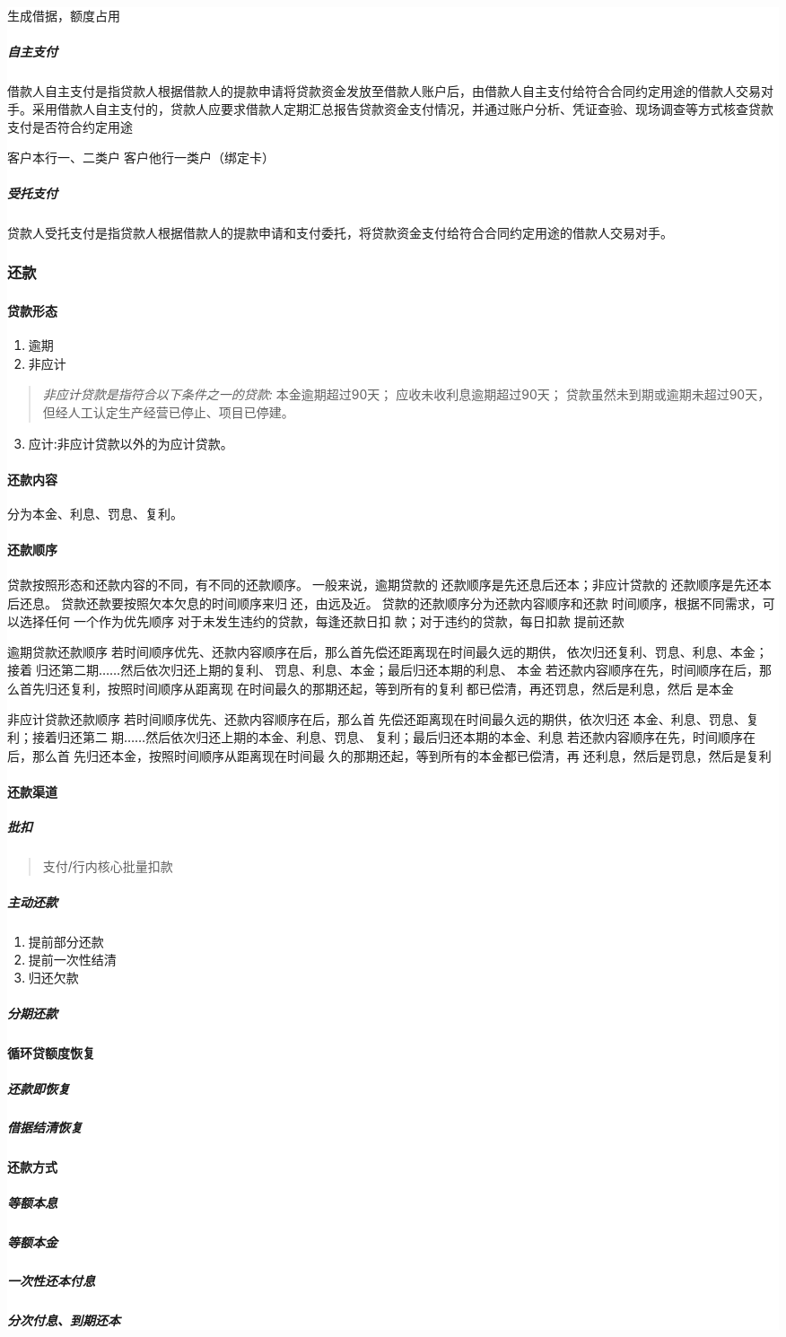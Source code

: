 生成借据，额度占用
##### 自主支付
借款人自主支付是指贷款人根据借款人的提款申请将贷款资金发放至借款人账户后，由借款人自主支付给符合合同约定用途的借款人交易对手。采用借款人自主支付的，贷款人应要求借款人定期汇总报告贷款资金支付情况，并通过账户分析、凭证查验、现场调查等方式核查贷款支付是否符合约定用途

客户本行一、二类户 客户他行一类户（绑定卡）
##### 受托支付
贷款人受托支付是指贷款人根据借款人的提款申请和支付委托，将贷款资金支付给符合合同约定用途的借款人交易对手。


### 还款
#### 贷款形态
1. 逾期
2. 非应计
>*非应计贷款是指符合以下条件之一的贷款:*
>本金逾期超过90天；
>应收未收利息逾期超过90天；
>贷款虽然未到期或逾期未超过90天，但经人工认定生产经营已停止、项目已停建。
3. 应计:非应计贷款以外的为应计贷款。

#### 还款内容
分为本金、利息、罚息、复利。
    
#### 还款顺序
贷款按照形态和还款内容的不同，有不同的还款顺序。
一般来说，逾期贷款的 还款顺序是先还息后还本；非应计贷款的 还款顺序是先还本后还息。
贷款还款要按照欠本欠息的时间顺序来归 还，由远及近。
贷款的还款顺序分为还款内容顺序和还款 时间顺序，根据不同需求，可以选择任何 一个作为优先顺序
对于未发生违约的贷款，每逢还款日扣 款；对于违约的贷款，每日扣款
提前还款

逾期贷款还款顺序
若时间顺序优先、还款内容顺序在后，那么首先偿还距离现在时间最久远的期供， 依次归还复利、罚息、利息、本金；接着 归还第二期……然后依次归还上期的复利、 罚息、利息、本金；最后归还本期的利息、 本金
若还款内容顺序在先，时间顺序在后，那 么首先归还复利，按照时间顺序从距离现 在时间最久的那期还起，等到所有的复利 都已偿清，再还罚息，然后是利息，然后 是本金

非应计贷款还款顺序
若时间顺序优先、还款内容顺序在后，那么首 先偿还距离现在时间最久远的期供，依次归还 本金、利息、罚息、复利；接着归还第二 期……然后依次归还上期的本金、利息、罚息、 复利；最后归还本期的本金、利息
若还款内容顺序在先，时间顺序在后，那么首 先归还本金，按照时间顺序从距离现在时间最 久的那期还起，等到所有的本金都已偿清，再 还利息，然后是罚息，然后是复利

#### 还款渠道

##### 批扣
> 支付/行内核心批量扣款

##### 主动还款

1. 提前部分还款
2. 提前一次性结清
3. 归还欠款

##### 分期还款

#### 循环贷额度恢复
##### 还款即恢复
##### 借据结清恢复
#### 还款方式
##### 等额本息
##### 等额本金
##### 一次性还本付息
##### 分次付息、到期还本
